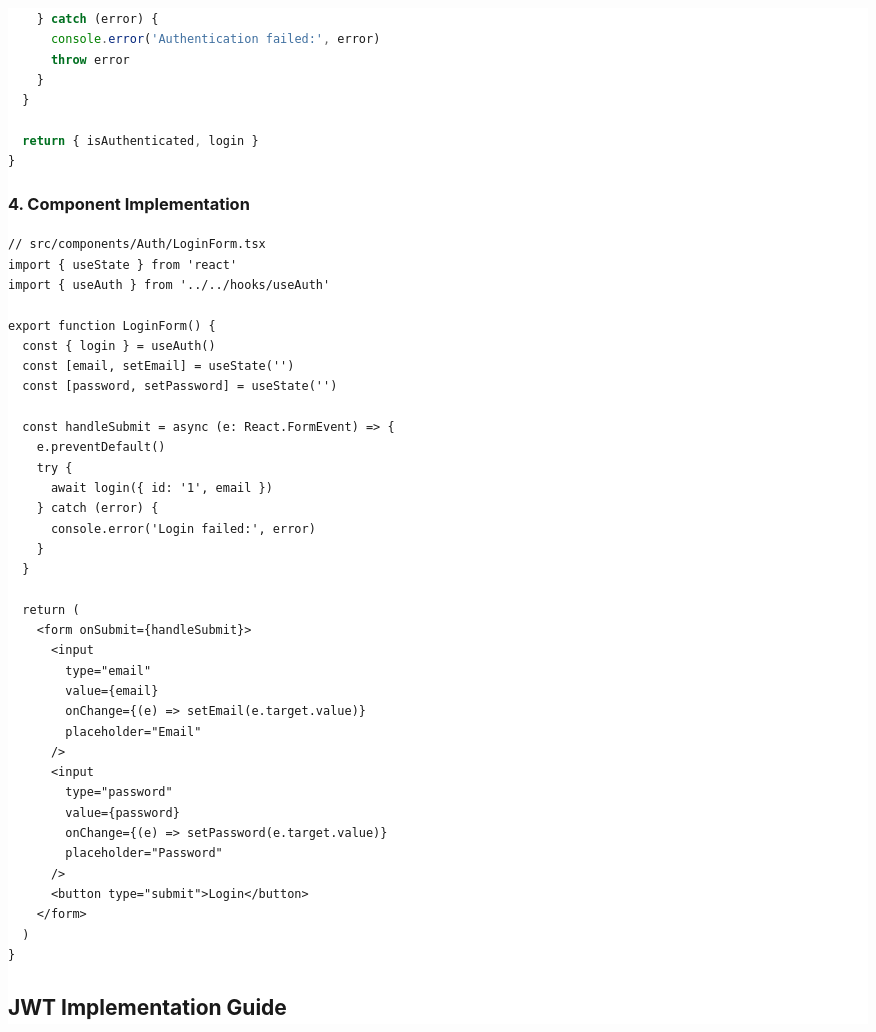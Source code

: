```typescript
    } catch (error) {
      console.error('Authentication failed:', error)
      throw error
    }
  }

  return { isAuthenticated, login }
}
```

### 4. Component Implementation
```tsx
// src/components/Auth/LoginForm.tsx
import { useState } from 'react'
import { useAuth } from '../../hooks/useAuth'

export function LoginForm() {
  const { login } = useAuth()
  const [email, setEmail] = useState('')
  const [password, setPassword] = useState('')

  const handleSubmit = async (e: React.FormEvent) => {
    e.preventDefault()
    try {
      await login({ id: '1', email })
    } catch (error) {
      console.error('Login failed:', error)
    }
  }

  return (
    <form onSubmit={handleSubmit}>
      <input
        type="email"
        value={email}
        onChange={(e) => setEmail(e.target.value)}
        placeholder="Email"
      />
      <input
        type="password"
        value={password}
        onChange={(e) => setPassword(e.target.value)}
        placeholder="Password"
      />
      <button type="submit">Login</button>
    </form>
  )
}
```

## JWT Implementation Guide
